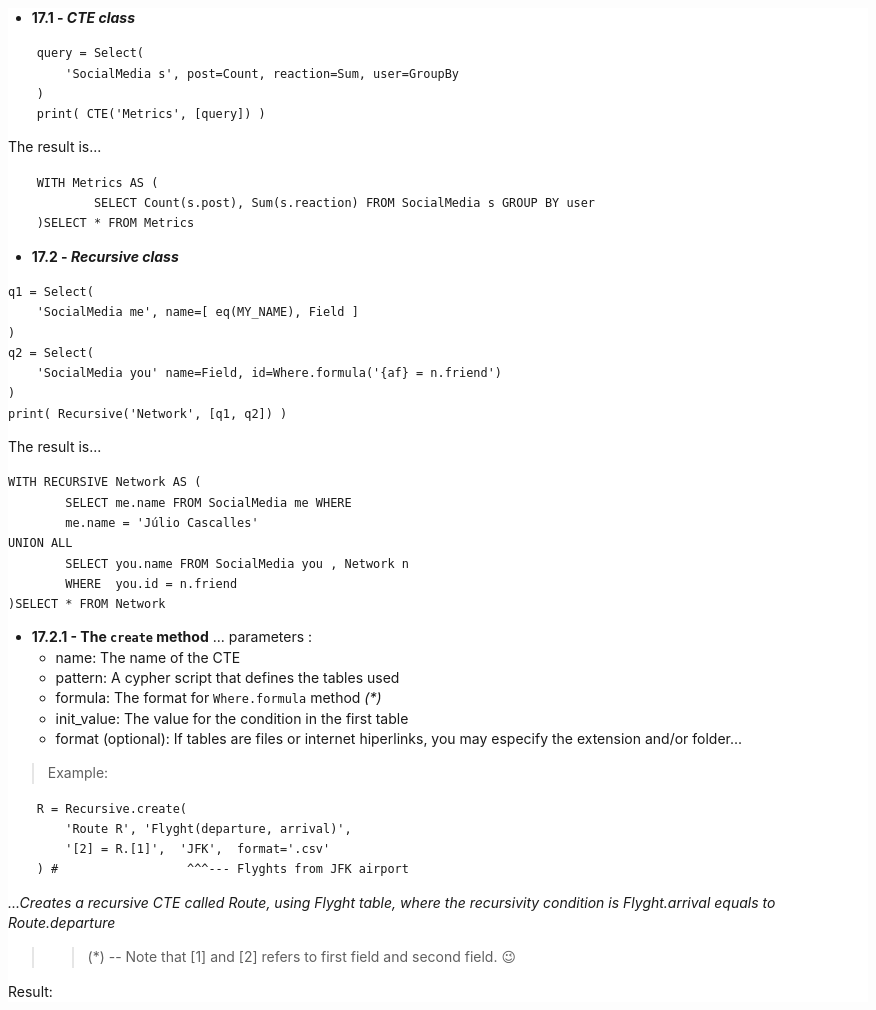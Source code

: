 * **17.1 - _CTE class_**
```
    query = Select(
        'SocialMedia s', post=Count, reaction=Sum, user=GroupBy
    )
    print( CTE('Metrics', [query]) )
```
The result is...
```
    WITH Metrics AS (
            SELECT Count(s.post), Sum(s.reaction) FROM SocialMedia s GROUP BY user
    )SELECT * FROM Metrics
```

* **17.2 - _Recursive class_**
```
q1 = Select(
    'SocialMedia me', name=[ eq(MY_NAME), Field ]
)
q2 = Select(
    'SocialMedia you' name=Field, id=Where.formula('{af} = n.friend')
)
print( Recursive('Network', [q1, q2]) )
```
The result is...
```
WITH RECURSIVE Network AS (
        SELECT me.name FROM SocialMedia me WHERE 
        me.name = 'Júlio Cascalles'
UNION ALL
        SELECT you.name FROM SocialMedia you , Network n
        WHERE  you.id = n.friend
)SELECT * FROM Network
```

* **17.2.1 - The `create` method** ... parameters :
    - name: The name of the CTE
    - pattern: A cypher script that defines the tables used
    - formula: The format for `Where.formula` method _(*)_
    - init_value: The value for the condition in the first table
    - format (optional): If tables are files or internet hiperlinks, you may especify the extension and/or folder...
> Example: 
```
    R = Recursive.create(
        'Route R', 'Flyght(departure, arrival)',
        '[2] = R.[1]',  'JFK',  format='.csv'
    ) #                  ^^^--- Flyghts from JFK airport
```
_...Creates a recursive CTE called Route, using Flyght table, where the recursivity condition is Flyght.arrival equals to Route.departure_
>> (*) -- Note that [1] and [2] refers to first field and second field. 😉

Result:
